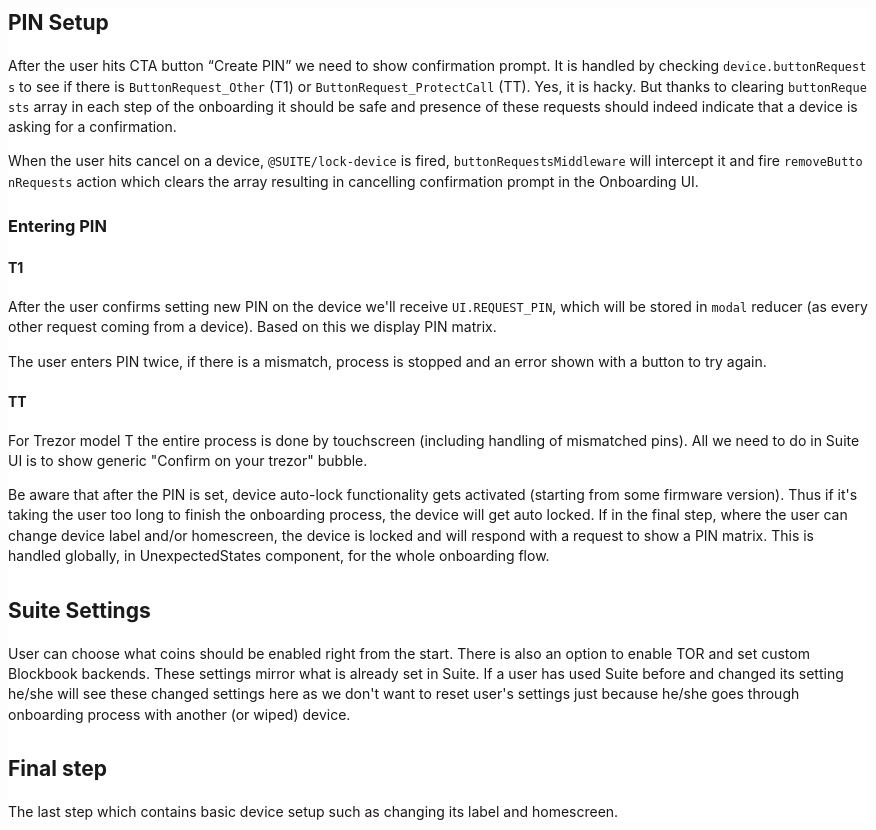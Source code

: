 ## PIN Setup
After the user hits CTA button “Create PIN” we need to show confirmation prompt. It is handled by checking `device.buttonRequests` to see if there is `ButtonRequest_Other` (T1) or `ButtonRequest_ProtectCall` (TT). Yes, it is hacky. But thanks to clearing `buttonRequests` array in each step of the onboarding it should be safe and presence of these requests should indeed indicate that a device is asking for a confirmation.

When the user hits cancel on a device, `@SUITE/lock-device` is fired, `buttonRequestsMiddleware` will intercept it and fire `removeButtonRequests` action which clears the array resulting in cancelling confirmation prompt in the Onboarding UI. 

### Entering PIN

#### T1
After the user confirms setting new PIN on the device we'll receive `UI.REQUEST_PIN`, which will be stored in `modal` reducer (as every other request coming from a device). Based on this we display PIN matrix.

The user enters PIN twice, if there is a mismatch, process is stopped and an error shown with a button to try again.

#### TT
For Trezor model T the entire process is done by touchscreen (including handling of mismatched pins). All we need to do in Suite UI is to show generic "Confirm on your trezor" bubble.


Be aware that after the PIN is set, device auto-lock functionality gets activated (starting from some firmware version). Thus if it's taking the user too long to finish the onboarding process, the device will get auto locked.
If in the final step, where the user can change device label and/or homescreen, the device is locked and will respond with a request to show a PIN matrix. This is handled globally, in UnexpectedStates component, for the whole onboarding flow.

## Suite Settings
User can choose what coins should be enabled right from the start. There is also an option to enable TOR and set custom Blockbook backends. These settings mirror what is already set in Suite. If a user has used Suite before and changed its setting he/she will see these changed settings here as we don't want to reset user's settings just because he/she goes through onboarding process with another (or wiped) device.

## Final step
The last step which contains basic device setup such as changing its label and homescreen.
